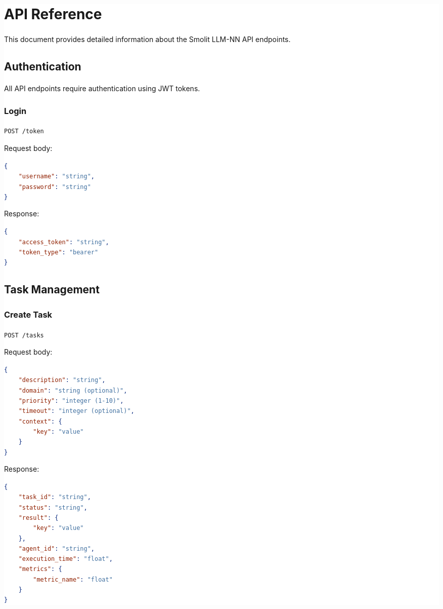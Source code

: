 # API Reference

This document provides detailed information about the Smolit LLM-NN API endpoints.

## Authentication

All API endpoints require authentication using JWT tokens.

### Login

```http
POST /token
```

Request body:
```json
{
    "username": "string",
    "password": "string"
}
```

Response:
```json
{
    "access_token": "string",
    "token_type": "bearer"
}
```

## Task Management

### Create Task

```http
POST /tasks
```

Request body:
```json
{
    "description": "string",
    "domain": "string (optional)",
    "priority": "integer (1-10)",
    "timeout": "integer (optional)",
    "context": {
        "key": "value"
    }
}
```

Response:
```json
{
    "task_id": "string",
    "status": "string",
    "result": {
        "key": "value"
    },
    "agent_id": "string",
    "execution_time": "float",
    "metrics": {
        "metric_name": "float"
    }
}
```
